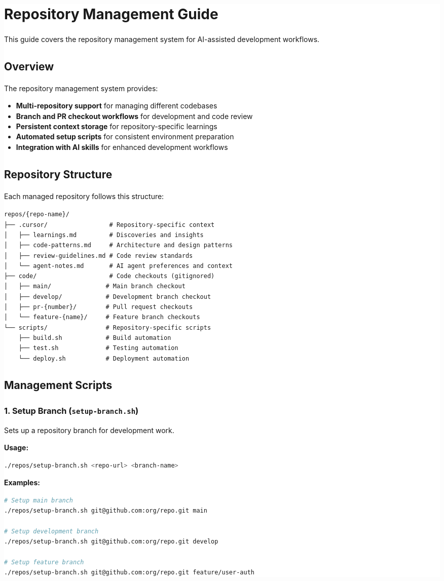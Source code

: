 # Repository Management Guide

This guide covers the repository management system for AI-assisted development workflows.

## Overview

The repository management system provides:
- **Multi-repository support** for managing different codebases
- **Branch and PR checkout workflows** for development and code review
- **Persistent context storage** for repository-specific learnings
- **Automated setup scripts** for consistent environment preparation
- **Integration with AI skills** for enhanced development workflows

## Repository Structure

Each managed repository follows this structure:

```
repos/{repo-name}/
├── .cursor/                 # Repository-specific context
│   ├── learnings.md         # Discoveries and insights
│   ├── code-patterns.md     # Architecture and design patterns
│   ├── review-guidelines.md # Code review standards
│   └── agent-notes.md       # AI agent preferences and context
├── code/                    # Code checkouts (gitignored)
│   ├── main/               # Main branch checkout
│   ├── develop/            # Development branch checkout
│   ├── pr-{number}/        # Pull request checkouts
│   └── feature-{name}/     # Feature branch checkouts
└── scripts/                # Repository-specific scripts
    ├── build.sh            # Build automation
    ├── test.sh             # Testing automation
    └── deploy.sh           # Deployment automation
```

## Management Scripts

### 1. Setup Branch (`setup-branch.sh`)

Sets up a repository branch for development work.

**Usage:**
```bash
./repos/setup-branch.sh <repo-url> <branch-name>
```

**Examples:**
```bash
# Setup main branch
./repos/setup-branch.sh git@github.com:org/repo.git main

# Setup development branch
./repos/setup-branch.sh git@github.com:org/repo.git develop

# Setup feature branch
./repos/setup-branch.sh git@github.com:org/repo.git feature/user-auth
```
